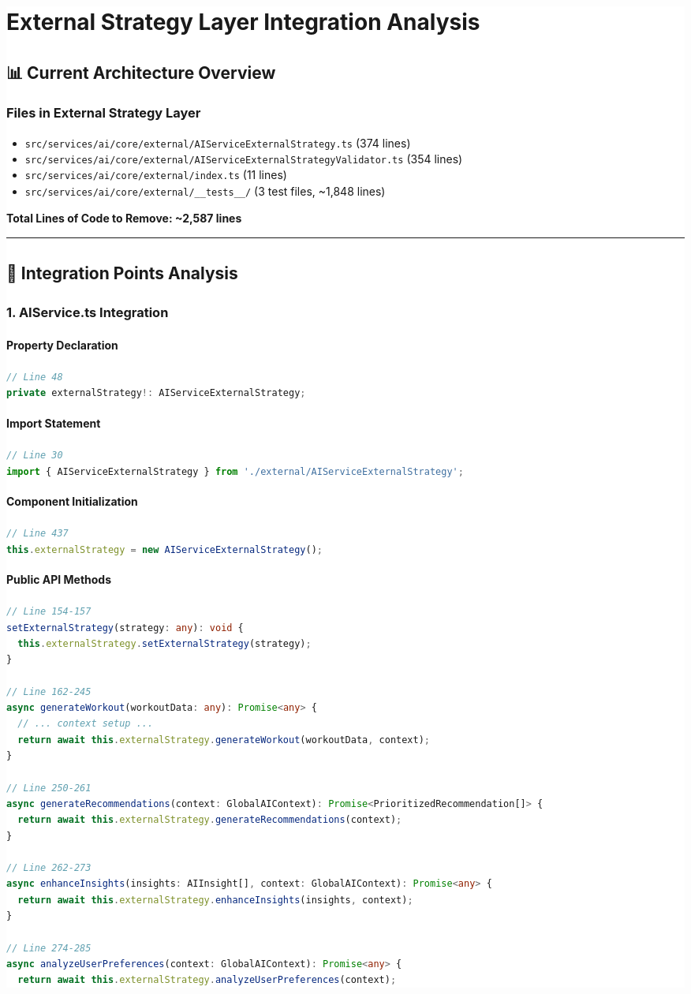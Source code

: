 # External Strategy Layer Integration Analysis

## **📊 Current Architecture Overview**

### **Files in External Strategy Layer**
- `src/services/ai/core/external/AIServiceExternalStrategy.ts` (374 lines)
- `src/services/ai/core/external/AIServiceExternalStrategyValidator.ts` (354 lines)
- `src/services/ai/core/external/index.ts` (11 lines)
- `src/services/ai/core/external/__tests__/` (3 test files, ~1,848 lines)

**Total Lines of Code to Remove: ~2,587 lines**

---

## **🔗 Integration Points Analysis**

### **1. AIService.ts Integration**

#### **Property Declaration**
```typescript
// Line 48
private externalStrategy!: AIServiceExternalStrategy;
```

#### **Import Statement**
```typescript
// Line 30
import { AIServiceExternalStrategy } from './external/AIServiceExternalStrategy';
```

#### **Component Initialization**
```typescript
// Line 437
this.externalStrategy = new AIServiceExternalStrategy();
```

#### **Public API Methods**
```typescript
// Line 154-157
setExternalStrategy(strategy: any): void {
  this.externalStrategy.setExternalStrategy(strategy);
}

// Line 162-245
async generateWorkout(workoutData: any): Promise<any> {
  // ... context setup ...
  return await this.externalStrategy.generateWorkout(workoutData, context);
}

// Line 250-261
async generateRecommendations(context: GlobalAIContext): Promise<PrioritizedRecommendation[]> {
  return await this.externalStrategy.generateRecommendations(context);
}

// Line 262-273
async enhanceInsights(insights: AIInsight[], context: GlobalAIContext): Promise<any> {
  return await this.externalStrategy.enhanceInsights(insights, context);
}

// Line 274-285
async analyzeUserPreferences(context: GlobalAIContext): Promise<any> {
  return await this.externalStrategy.analyzeUserPreferences(context);
```